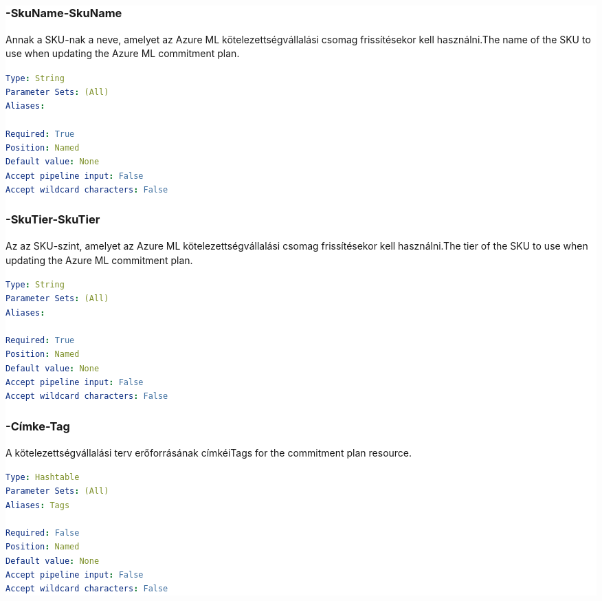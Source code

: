 ### <span data-ttu-id="7e5f9-122">-SkuName</span><span class="sxs-lookup"><span data-stu-id="7e5f9-122">-SkuName</span></span>
<span data-ttu-id="7e5f9-123">Annak a SKU-nak a neve, amelyet az Azure ML kötelezettségvállalási csomag frissítésekor kell használni.</span><span class="sxs-lookup"><span data-stu-id="7e5f9-123">The name of the SKU to use when updating the Azure ML commitment plan.</span></span>

```yaml
Type: String
Parameter Sets: (All)
Aliases:

Required: True
Position: Named
Default value: None
Accept pipeline input: False
Accept wildcard characters: False
```

### <span data-ttu-id="7e5f9-124">-SkuTier</span><span class="sxs-lookup"><span data-stu-id="7e5f9-124">-SkuTier</span></span>
<span data-ttu-id="7e5f9-125">Az az SKU-szint, amelyet az Azure ML kötelezettségvállalási csomag frissítésekor kell használni.</span><span class="sxs-lookup"><span data-stu-id="7e5f9-125">The tier of the SKU to use when updating the Azure ML commitment plan.</span></span>

```yaml
Type: String
Parameter Sets: (All)
Aliases:

Required: True
Position: Named
Default value: None
Accept pipeline input: False
Accept wildcard characters: False
```

### <span data-ttu-id="7e5f9-126">-Címke</span><span class="sxs-lookup"><span data-stu-id="7e5f9-126">-Tag</span></span>
<span data-ttu-id="7e5f9-127">A kötelezettségvállalási terv erőforrásának címkéi</span><span class="sxs-lookup"><span data-stu-id="7e5f9-127">Tags for the commitment plan resource.</span></span>

```yaml
Type: Hashtable
Parameter Sets: (All)
Aliases: Tags

Required: False
Position: Named
Default value: None
Accept pipeline input: False
Accept wildcard characters: False
```
